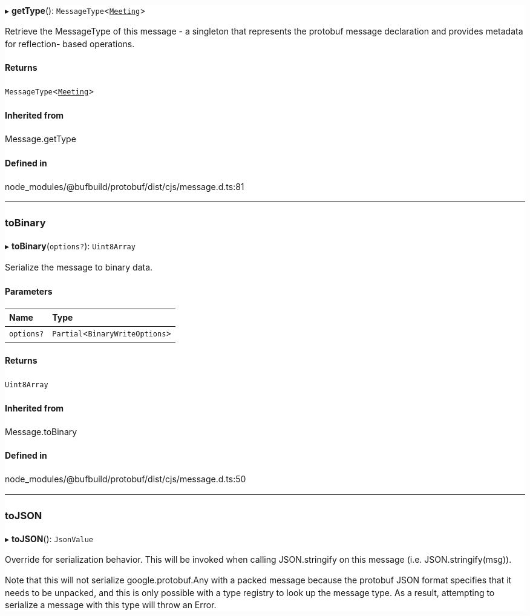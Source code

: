 ▸ **getType**(): `MessageType`\<[`Meeting`](Meeting.md)\>

Retrieve the MessageType of this message - a singleton that represents
the protobuf message declaration and provides metadata for reflection-
based operations.

#### Returns

`MessageType`\<[`Meeting`](Meeting.md)\>

#### Inherited from

Message.getType

#### Defined in

node_modules/@bufbuild/protobuf/dist/cjs/message.d.ts:81

___

### toBinary

▸ **toBinary**(`options?`): `Uint8Array`

Serialize the message to binary data.

#### Parameters

| Name | Type |
| :------ | :------ |
| `options?` | `Partial`\<`BinaryWriteOptions`\> |

#### Returns

`Uint8Array`

#### Inherited from

Message.toBinary

#### Defined in

node_modules/@bufbuild/protobuf/dist/cjs/message.d.ts:50

___

### toJSON

▸ **toJSON**(): `JsonValue`

Override for serialization behavior. This will be invoked when calling
JSON.stringify on this message (i.e. JSON.stringify(msg)).

Note that this will not serialize google.protobuf.Any with a packed
message because the protobuf JSON format specifies that it needs to be
unpacked, and this is only possible with a type registry to look up the
message type.  As a result, attempting to serialize a message with this
type will throw an Error.
